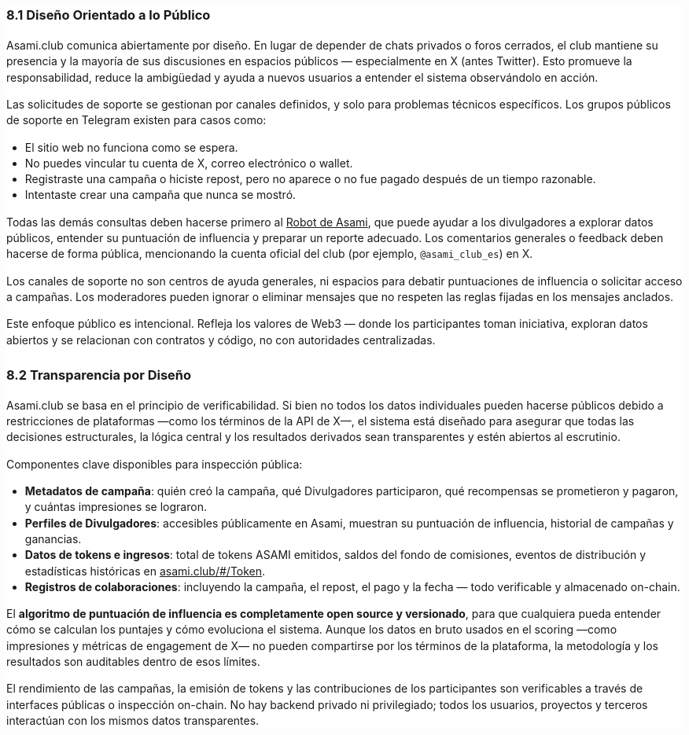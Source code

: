 ### 8.1 Diseño Orientado a lo Público

Asami.club comunica abiertamente por diseño. En lugar de depender de chats privados o foros cerrados, el club mantiene su presencia y la mayoría de sus discusiones en espacios públicos — especialmente en X (antes Twitter). Esto promueve la responsabilidad, reduce la ambigüedad y ayuda a nuevos usuarios a entender el sistema observándolo en acción.

Las solicitudes de soporte se gestionan por canales definidos, y solo para problemas técnicos específicos. Los grupos públicos de soporte en Telegram existen para casos como:

* El sitio web no funciona como se espera.
* No puedes vincular tu cuenta de X, correo electrónico o wallet.
* Registraste una campaña o hiciste repost, pero no aparece o no fue pagado después de un tiempo razonable.
* Intentaste crear una campaña que nunca se mostró.

Todas las demás consultas deben hacerse primero al [Robot de Asami](https://robot.asami.club), que puede ayudar a los divulgadores a explorar datos públicos, entender su puntuación de influencia y preparar un reporte adecuado. Los comentarios generales o feedback deben hacerse de forma pública, mencionando la cuenta oficial del club (por ejemplo, `@asami_club_es`) en X.

Los canales de soporte no son centros de ayuda generales, ni espacios para debatir puntuaciones de influencia o solicitar acceso a campañas. Los moderadores pueden ignorar o eliminar mensajes que no respeten las reglas fijadas en los mensajes anclados.

Este enfoque público es intencional. Refleja los valores de Web3 — donde los participantes toman iniciativa, exploran datos abiertos y se relacionan con contratos y código, no con autoridades centralizadas.

### 8.2 Transparencia por Diseño

Asami.club se basa en el principio de verificabilidad. Si bien no todos los datos individuales pueden hacerse públicos debido a restricciones de plataformas —como los términos de la API de X—, el sistema está diseñado para asegurar que todas las decisiones estructurales, la lógica central y los resultados derivados sean transparentes y estén abiertos al escrutinio.

Componentes clave disponibles para inspección pública:

* **Metadatos de campaña**: quién creó la campaña, qué Divulgadores participaron, qué recompensas se prometieron y pagaron, y cuántas impresiones se lograron.
* **Perfiles de Divulgadores**: accesibles públicamente en Asami, muestran su puntuación de influencia, historial de campañas y ganancias.
* **Datos de tokens e ingresos**: total de tokens ASAMI emitidos, saldos del fondo de comisiones, eventos de distribución y estadísticas históricas en [asami.club/#/Token](https://asami.club/#/Token).
* **Registros de colaboraciones**: incluyendo la campaña, el repost, el pago y la fecha — todo verificable y almacenado on-chain.

El **algoritmo de puntuación de influencia es completamente open source y versionado**, para que cualquiera pueda entender cómo se calculan los puntajes y cómo evoluciona el sistema. Aunque los datos en bruto usados en el scoring —como impresiones y métricas de engagement de X— no pueden compartirse por los términos de la plataforma, la metodología y los resultados son auditables dentro de esos límites.

El rendimiento de las campañas, la emisión de tokens y las contribuciones de los participantes son verificables a través de interfaces públicas o inspección on-chain. No hay backend privado ni privilegiado; todos los usuarios, proyectos y terceros interactúan con los mismos datos transparentes.
